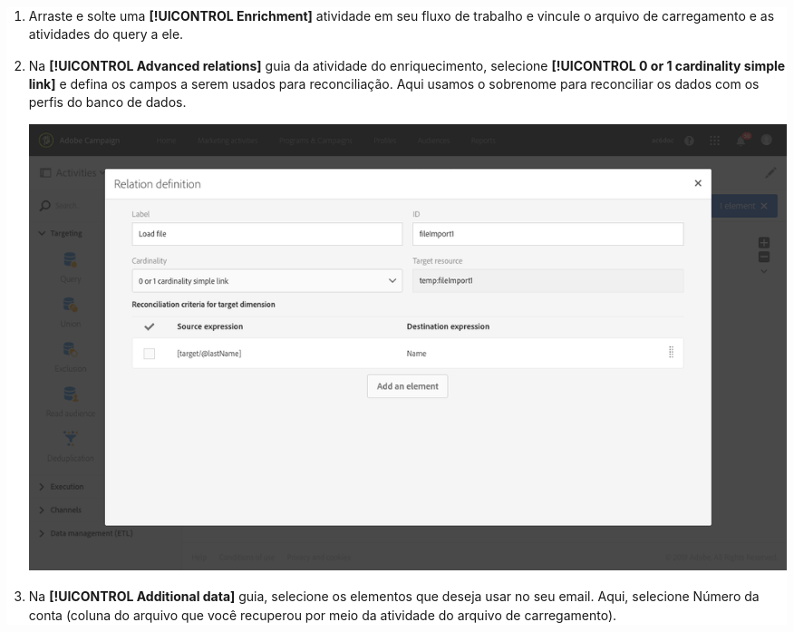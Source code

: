 1. Arraste e solte uma **[!UICONTROL Enrichment]** atividade em seu fluxo de trabalho e vincule o arquivo de carregamento e as atividades do query a ele.

1. Na **[!UICONTROL Advanced relations]** guia da atividade do enriquecimento, selecione **[!UICONTROL 0 or 1 cardinality simple link]** e defina os campos a serem usados para reconciliação. Aqui usamos o sobrenome para reconciliar os dados com os perfis do banco de dados.

   ![](assets/load_file_enrichment_relation.png)

1. Na **[!UICONTROL Additional data]** guia, selecione os elementos que deseja usar no seu email. Aqui, selecione Número da conta (coluna do arquivo que você recuperou por meio da atividade do arquivo de carregamento).
